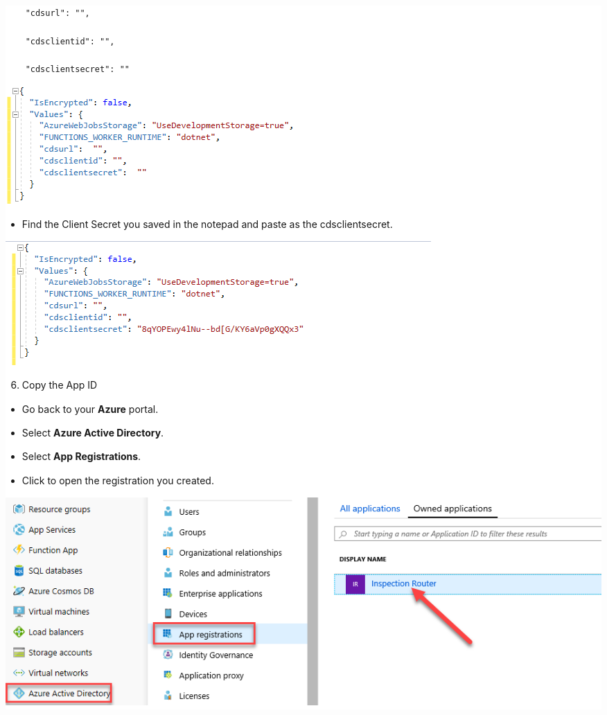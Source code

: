         "cdsurl": "",

        "cdsclientid": "",

        "cdsclientsecret": ""

![Add values - screenshot](../L07/Static/Mod_02_Azure_Functions_image45.png)

- Find the Client Secret you saved in the notepad and paste as the cdsclientsecret.

![Client secret - screenshot](../L07/Static/Mod_02_Azure_Functions_image46.png)

6. Copy the App ID

- Go back to your **Azure** portal.

- Select **Azure Active Directory**.

- Select **App Registrations**.

- Click to open the registration you created.

![Open app registration - screenshot](../L07/Static/Mod_02_Azure_Functions_image47.png)
